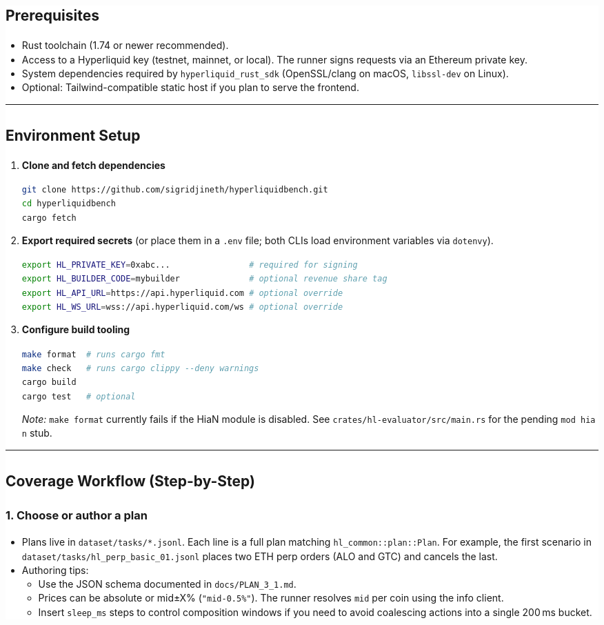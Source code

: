 
## Prerequisites

- Rust toolchain (1.74 or newer recommended).
- Access to a Hyperliquid key (testnet, mainnet, or local). The runner signs
requests via an Ethereum private key.
- System dependencies required by `hyperliquid_rust_sdk` (OpenSSL/clang on macOS,
`libssl-dev` on Linux).
- Optional: Tailwind-compatible static host if you plan to serve the frontend.

---

## Environment Setup

1. **Clone and fetch dependencies**
   ```bash
   git clone https://github.com/sigridjineth/hyperliquidbench.git
   cd hyperliquidbench
   cargo fetch
   ```
2. **Export required secrets** (or place them in a `.env` file; both CLIs load
environment variables via `dotenvy`).
   ```bash
   export HL_PRIVATE_KEY=0xabc...                # required for signing
   export HL_BUILDER_CODE=mybuilder              # optional revenue share tag
   export HL_API_URL=https://api.hyperliquid.com # optional override
   export HL_WS_URL=wss://api.hyperliquid.com/ws # optional override
   ```
3. **Configure build tooling**
   ```bash
   make format  # runs cargo fmt
   make check   # runs cargo clippy --deny warnings
   cargo build
   cargo test   # optional
   ```
   *Note:* `make format` currently fails if the HiaN module is disabled. See
   `crates/hl-evaluator/src/main.rs` for the pending `mod hian` stub.

---

## Coverage Workflow (Step-by-Step)

### 1. Choose or author a plan

- Plans live in `dataset/tasks/*.jsonl`. Each line is a full plan matching
  `hl_common::plan::Plan`. For example, the first scenario in
  `dataset/tasks/hl_perp_basic_01.jsonl` places two ETH perp orders (ALO and
  GTC) and cancels the last.
- Authoring tips:
  - Use the JSON schema documented in `docs/PLAN_3_1.md`.
  - Prices can be absolute or mid±X% (`"mid-0.5%"`). The runner resolves `mid`
    per coin using the info client.
  - Insert `sleep_ms` steps to control composition windows if you need to avoid
    coalescing actions into a single 200 ms bucket.
